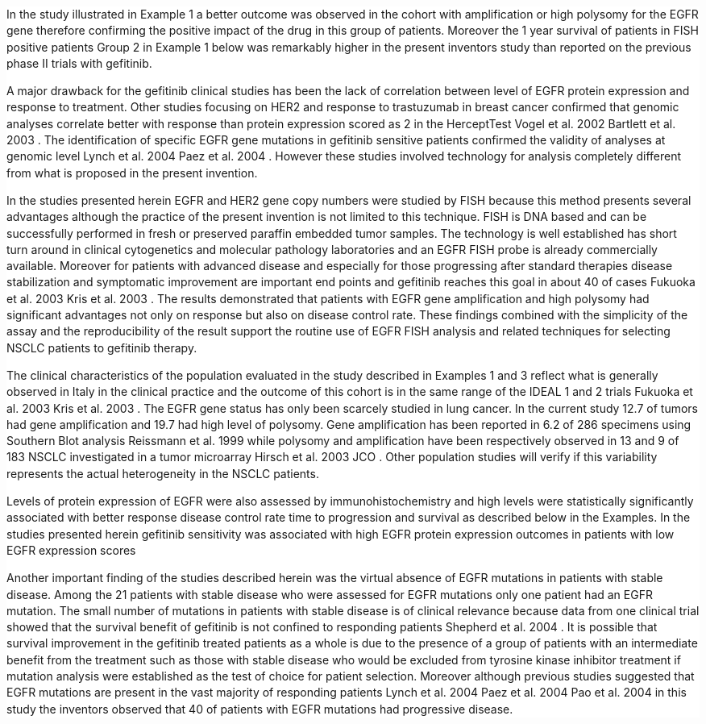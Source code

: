 In the study illustrated in Example 1 a better outcome was observed in the cohort with amplification or high polysomy for the EGFR gene therefore confirming the positive impact of the drug in this group of patients. Moreover the 1 year survival of patients in FISH positive patients Group 2 in Example 1 below was remarkably higher in the present inventors study than reported on the previous phase II trials with gefitinib.

A major drawback for the gefitinib clinical studies has been the lack of correlation between level of EGFR protein expression and response to treatment. Other studies focusing on HER2 and response to trastuzumab in breast cancer confirmed that genomic analyses correlate better with response than protein expression scored as 2 in the HerceptTest Vogel et al. 2002 Bartlett et al. 2003 . The identification of specific EGFR gene mutations in gefitinib sensitive patients confirmed the validity of analyses at genomic level Lynch et al. 2004 Paez et al. 2004 . However these studies involved technology for analysis completely different from what is proposed in the present invention.

In the studies presented herein EGFR and HER2 gene copy numbers were studied by FISH because this method presents several advantages although the practice of the present invention is not limited to this technique. FISH is DNA based and can be successfully performed in fresh or preserved paraffin embedded tumor samples. The technology is well established has short turn around in clinical cytogenetics and molecular pathology laboratories and an EGFR FISH probe is already commercially available. Moreover for patients with advanced disease and especially for those progressing after standard therapies disease stabilization and symptomatic improvement are important end points and gefitinib reaches this goal in about 40 of cases Fukuoka et al. 2003 Kris et al. 2003 . The results demonstrated that patients with EGFR gene amplification and high polysomy had significant advantages not only on response but also on disease control rate. These findings combined with the simplicity of the assay and the reproducibility of the result support the routine use of EGFR FISH analysis and related techniques for selecting NSCLC patients to gefitinib therapy.

The clinical characteristics of the population evaluated in the study described in Examples 1 and 3 reflect what is generally observed in Italy in the clinical practice and the outcome of this cohort is in the same range of the IDEAL 1 and 2 trials Fukuoka et al. 2003 Kris et al. 2003 . The EGFR gene status has only been scarcely studied in lung cancer. In the current study 12.7 of tumors had gene amplification and 19.7 had high level of polysomy. Gene amplification has been reported in 6.2 of 286 specimens using Southern Blot analysis Reissmann et al. 1999 while polysomy and amplification have been respectively observed in 13 and 9 of 183 NSCLC investigated in a tumor microarray Hirsch et al. 2003 JCO . Other population studies will verify if this variability represents the actual heterogeneity in the NSCLC patients.

Levels of protein expression of EGFR were also assessed by immunohistochemistry and high levels were statistically significantly associated with better response disease control rate time to progression and survival as described below in the Examples. In the studies presented herein gefitinib sensitivity was associated with high EGFR protein expression outcomes in patients with low EGFR expression scores 

Another important finding of the studies described herein was the virtual absence of EGFR mutations in patients with stable disease. Among the 21 patients with stable disease who were assessed for EGFR mutations only one patient had an EGFR mutation. The small number of mutations in patients with stable disease is of clinical relevance because data from one clinical trial showed that the survival benefit of gefitinib is not confined to responding patients Shepherd et al. 2004 . It is possible that survival improvement in the gefitinib treated patients as a whole is due to the presence of a group of patients with an intermediate benefit from the treatment such as those with stable disease who would be excluded from tyrosine kinase inhibitor treatment if mutation analysis were established as the test of choice for patient selection. Moreover although previous studies suggested that EGFR mutations are present in the vast majority of responding patients Lynch et al. 2004 Paez et al. 2004 Pao et al. 2004 in this study the inventors observed that 40 of patients with EGFR mutations had progressive disease.
